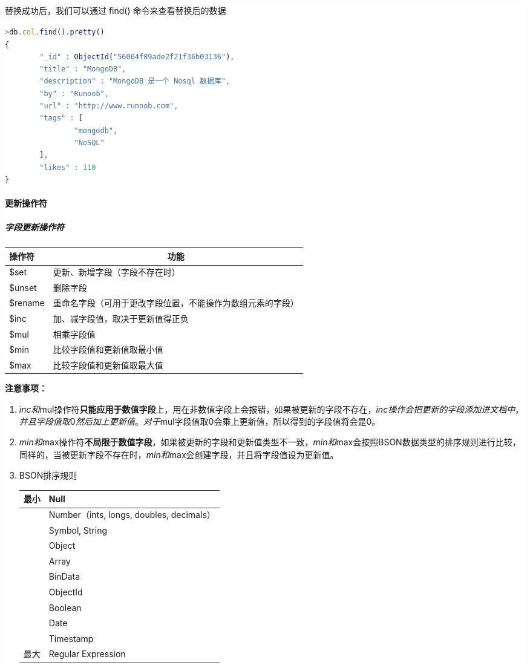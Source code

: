 替换成功后，我们可以通过 find() 命令来查看替换后的数据 

```javascript
>db.col.find().pretty()
{
        "_id" : ObjectId("56064f89ade2f21f36b03136"),
        "title" : "MongoDB",
        "description" : "MongoDB 是一个 Nosql 数据库",
        "by" : "Runoob",
        "url" : "http://www.runoob.com",
        "tags" : [
                "mongodb",
                "NoSQL"
        ],
        "likes" : 110
}
```

#### 更新操作符

##### 字段更新操作符

| 操作符  | 功能                                                       |
| :------ | ---------------------------------------------------------- |
| $set    | 更新、新增字段（字段不存在时）                             |
| $unset  | 删除字段                                                   |
| $rename | 重命名字段（可用于更改字段位置，不能操作为数组元素的字段） |
| $inc    | 加、减字段值，取决于更新值得正负                           |
| $mul    | 相乘字段值                                                 |
| $min    | 比较字段值和更新值取最小值                                 |
| $max    | 比较字段值和更新值取最大值                                 |

**注意事项：**

1. $inc和$mul操作符**只能应用于数值字段**上，用在非数值字段上会报错，如果被更新的字段不存在，$inc操作会把更新的字段添加进文档中，并且字段值取0然后加上更新值。对于$mul字段值取0会乘上更新值，所以得到的字段值将会是0。

2. $min和$max操作符**不局限于数值字段**，如果被更新的字段和更新值类型不一致，$min和$max会按照BSON数据类型的排序规则进行比较，同样的，当被更新字段不存在时，$min和$max会创建字段，并且将字段值设为更新值。

3. BSON排序规则

   | 最小 | Null                                     |
   | ---- | ---------------------------------------- |
   |      | Number（ints, longs, doubles, decimals） |
   |      | Symbol, String                           |
   |      | Object                                   |
   |      | Array                                    |
   |      | BinData                                  |
   |      | ObjectId                                 |
   |      | Boolean                                  |
   |      | Date                                     |
   |      | Timestamp                                |
   | 最大 | Regular Expression                       |
